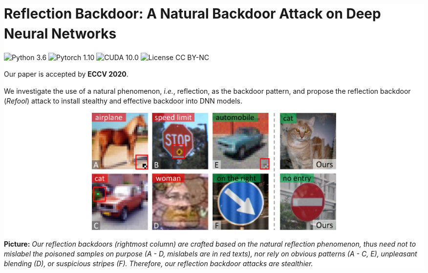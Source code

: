 # Reflection Backdoor: A Natural Backdoor Attack on Deep Neural Networks


![Python 3.6](https://img.shields.io/badge/python-3.6-DodgerBlue.svg?style=plastic)
![Pytorch 1.10](https://img.shields.io/badge/pytorch-1.2.0-DodgerBlue.svg?style=plastic)
![CUDA 10.0](https://img.shields.io/badge/cuda-10.0-DodgerBlue.svg?style=plastic)
![License CC BY-NC](https://img.shields.io/badge/license-CC_BY--NC-DodgerBlue.svg?style=plastic)

 Our paper is accepted by **ECCV 2020**. 

We investigate the use of a natural phenomenon, *i.e.*, reflection, as the backdoor pattern, and propose the reflection backdoor (*Refool*) attack to install stealthy and effective backdoor into DNN models.

<div align=center>  <img src="figures/teaser.png" alt="Teaser" width="500" align="bottom" /> </div>

**Picture:**  *Our reflection backdoors (rightmost column) are crafted based on the natural reflection phenomenon, thus need not to mislabel the poisoned samples on purpose (A - D, mislabels are in red texts), nor rely on obvious patterns (A - C, E), unpleasant blending (D), or suspicious stripes (F). Therefore, our reflection backdoor attacks are
stealthier.*


